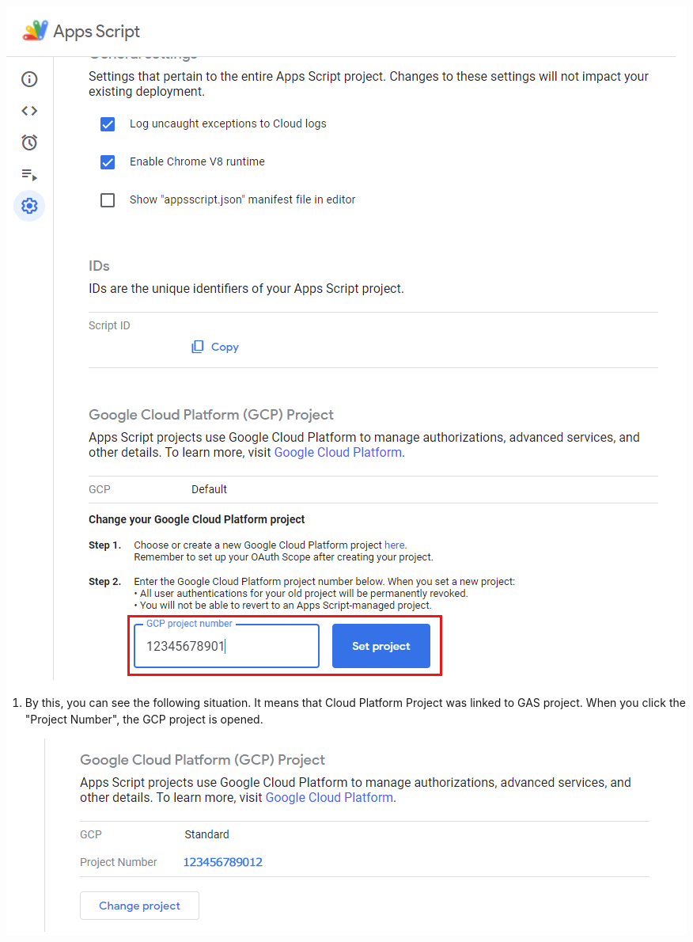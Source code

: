    ![](images/fig11.png)

1. By this, you can see the following situation. It means that Cloud Platform Project was linked to GAS project. When you click the "Project Number", the GCP project is opened.

   ![](images/fig12.png)
